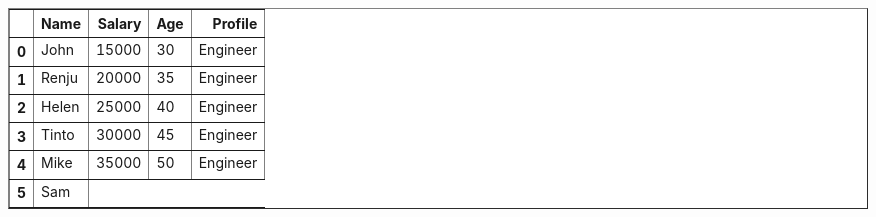 


<div>
<style scoped>
    .dataframe tbody tr th:only-of-type {
        vertical-align: middle;
    }

    .dataframe tbody tr th {
        vertical-align: top;
    }

    .dataframe thead th {
        text-align: right;
    }
</style>
<table border="1" class="dataframe">
  <thead>
    <tr style="text-align: right;">
      <th></th>
      <th>Name</th>
      <th>Salary</th>
      <th>Age</th>
      <th>Profile</th>
    </tr>
  </thead>
  <tbody>
    <tr>
      <th>0</th>
      <td>John</td>
      <td>15000</td>
      <td>30</td>
      <td>Engineer</td>
    </tr>
    <tr>
      <th>1</th>
      <td>Renju</td>
      <td>20000</td>
      <td>35</td>
      <td>Engineer</td>
    </tr>
    <tr>
      <th>2</th>
      <td>Helen</td>
      <td>25000</td>
      <td>40</td>
      <td>Engineer</td>
    </tr>
    <tr>
      <th>3</th>
      <td>Tinto</td>
      <td>30000</td>
      <td>45</td>
      <td>Engineer</td>
    </tr>
    <tr>
      <th>4</th>
      <td>Mike</td>
      <td>35000</td>
      <td>50</td>
      <td>Engineer</td>
    </tr>
    <tr>
      <th>5</th>
      <td>Sam</td>
